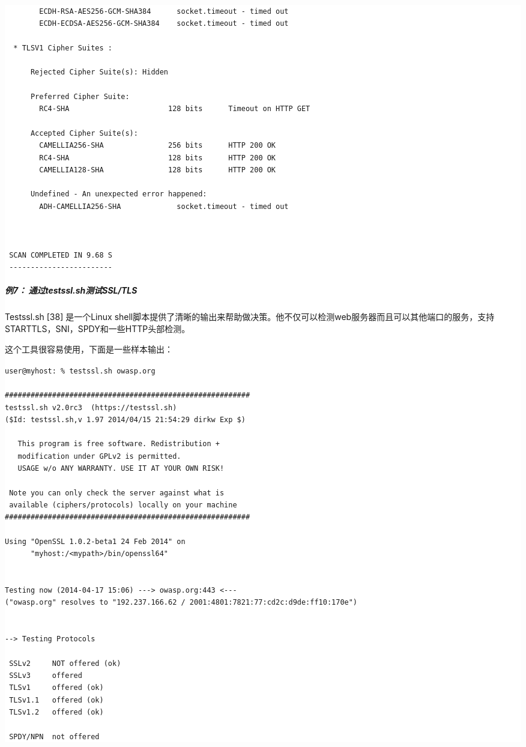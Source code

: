 ```
        ECDH-RSA-AES256-GCM-SHA384      socket.timeout - timed out
        ECDH-ECDSA-AES256-GCM-SHA384    socket.timeout - timed out

  * TLSV1 Cipher Suites :

      Rejected Cipher Suite(s): Hidden

      Preferred Cipher Suite:
        RC4-SHA                       128 bits      Timeout on HTTP GET

      Accepted Cipher Suite(s):
        CAMELLIA256-SHA               256 bits      HTTP 200 OK
        RC4-SHA                       128 bits      HTTP 200 OK
        CAMELLIA128-SHA               128 bits      HTTP 200 OK

      Undefined - An unexpected error happened:
        ADH-CAMELLIA256-SHA             socket.timeout - timed out



 SCAN COMPLETED IN 9.68 S
 ------------------------
```


##### 例7： 通过testssl.sh测试SSL/TLS

Testssl.sh [38] 是一个Linux shell脚本提供了清晰的输出来帮助做决策。他不仅可以检测web服务器而且可以其他端口的服务，支持STARTTLS，SNI，SPDY和一些HTTP头部检测。

这个工具很容易使用，下面是一些样本输出：

```
user@myhost: % testssl.sh owasp.org

#########################################################
testssl.sh v2.0rc3  (https://testssl.sh)
($Id: testssl.sh,v 1.97 2014/04/15 21:54:29 dirkw Exp $)

   This program is free software. Redistribution +
   modification under GPLv2 is permitted.
   USAGE w/o ANY WARRANTY. USE IT AT YOUR OWN RISK!

 Note you can only check the server against what is
 available (ciphers/protocols) locally on your machine
#########################################################

Using "OpenSSL 1.0.2-beta1 24 Feb 2014" on
      "myhost:/<mypath>/bin/openssl64"


Testing now (2014-04-17 15:06) ---> owasp.org:443 <---
("owasp.org" resolves to "192.237.166.62 / 2001:4801:7821:77:cd2c:d9de:ff10:170e")


--> Testing Protocols

 SSLv2     NOT offered (ok)
 SSLv3     offered
 TLSv1     offered (ok)
 TLSv1.1   offered (ok)
 TLSv1.2   offered (ok)

 SPDY/NPN  not offered

```
